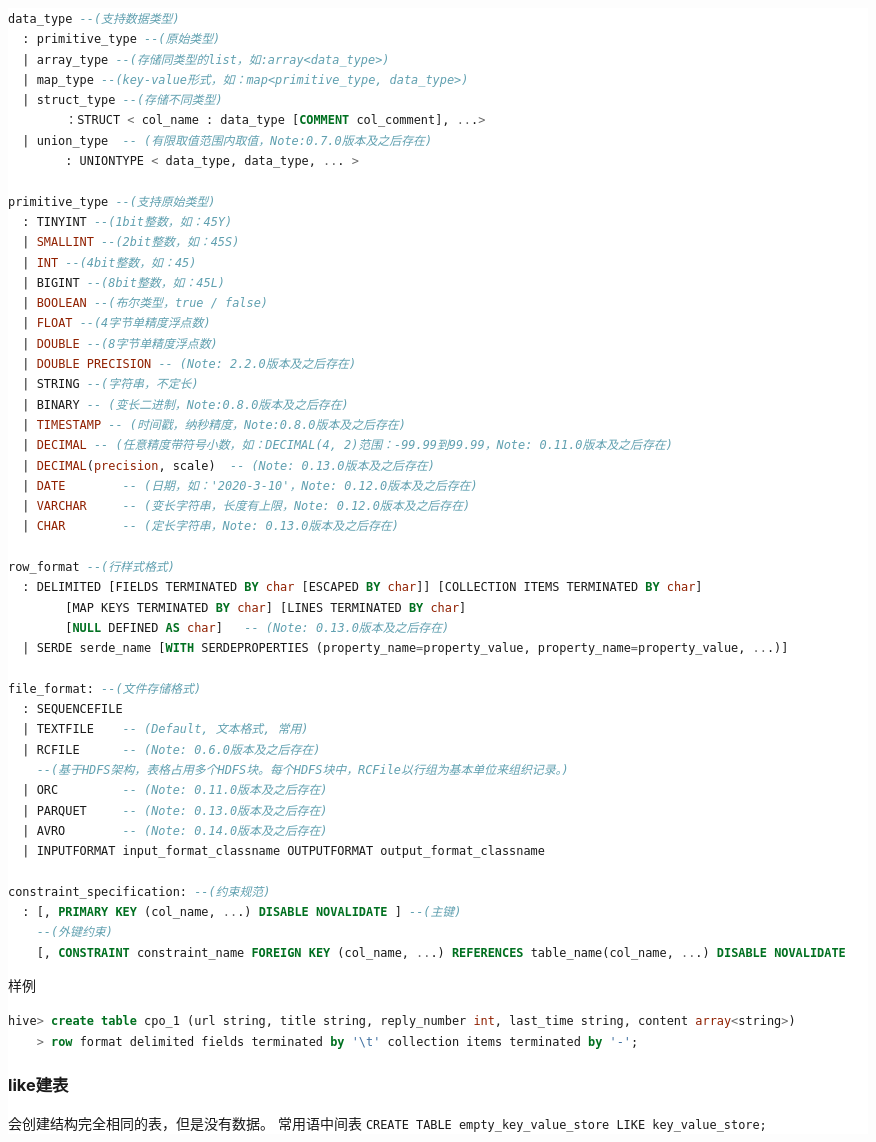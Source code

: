 ```sql
data_type --(支持数据类型)
  : primitive_type --(原始类型)
  | array_type --(存储同类型的list，如:array<data_type>)
  | map_type --(key-value形式，如：map<primitive_type, data_type>)
  | struct_type --(存储不同类型)
  		：STRUCT < col_name : data_type [COMMENT col_comment], ...>
  | union_type  -- (有限取值范围内取值，Note:0.7.0版本及之后存在)
  		: UNIONTYPE < data_type, data_type, ... >  
  		
primitive_type --(支持原始类型)
  : TINYINT --(1bit整数，如：45Y)
  | SMALLINT --(2bit整数，如：45S)
  | INT --(4bit整数，如：45)
  | BIGINT --(8bit整数，如：45L)
  | BOOLEAN --(布尔类型，true / false)
  | FLOAT --(4字节单精度浮点数)
  | DOUBLE --(8字节单精度浮点数)
  | DOUBLE PRECISION -- (Note: 2.2.0版本及之后存在)
  | STRING --(字符串，不定长)
  | BINARY -- (变长二进制，Note:0.8.0版本及之后存在)
  | TIMESTAMP -- (时间戳，纳秒精度，Note:0.8.0版本及之后存在)
  | DECIMAL -- (任意精度带符号小数，如：DECIMAL(4, 2)范围：-99.99到99.99，Note: 0.11.0版本及之后存在)
  | DECIMAL(precision, scale)  -- (Note: 0.13.0版本及之后存在)
  | DATE        -- (日期，如：'2020-3-10'，Note: 0.12.0版本及之后存在)
  | VARCHAR     -- (变长字符串，长度有上限，Note: 0.12.0版本及之后存在)
  | CHAR        -- (定长字符串，Note: 0.13.0版本及之后存在)
 
row_format --(行样式格式)
  : DELIMITED [FIELDS TERMINATED BY char [ESCAPED BY char]] [COLLECTION ITEMS TERMINATED BY char]
        [MAP KEYS TERMINATED BY char] [LINES TERMINATED BY char]
        [NULL DEFINED AS char]   -- (Note: 0.13.0版本及之后存在)
  | SERDE serde_name [WITH SERDEPROPERTIES (property_name=property_value, property_name=property_value, ...)]
 
file_format: --(文件存储格式)
  : SEQUENCEFILE
  | TEXTFILE    -- (Default, 文本格式, 常用)
  | RCFILE      -- (Note: 0.6.0版本及之后存在)
  	--(基于HDFS架构，表格占用多个HDFS块。每个HDFS块中，RCFile以行组为基本单位来组织记录。)
  | ORC         -- (Note: 0.11.0版本及之后存在)
  | PARQUET     -- (Note: 0.13.0版本及之后存在)
  | AVRO        -- (Note: 0.14.0版本及之后存在)
  | INPUTFORMAT input_format_classname OUTPUTFORMAT output_format_classname
 
constraint_specification: --(约束规范)
  : [, PRIMARY KEY (col_name, ...) DISABLE NOVALIDATE ] --(主键)
  	--(外键约束)
    [, CONSTRAINT constraint_name FOREIGN KEY (col_name, ...) REFERENCES table_name(col_name, ...) DISABLE NOVALIDATE
```
样例
```sql
hive> create table cpo_1 (url string, title string, reply_number int, last_time string, content array<string>)
    > row format delimited fields terminated by '\t' collection items terminated by '-';
```
### like建表
会创建结构完全相同的表，但是没有数据。 
常用语中间表 `CREATE TABLE empty_key_value_store LIKE key_value_store;`
